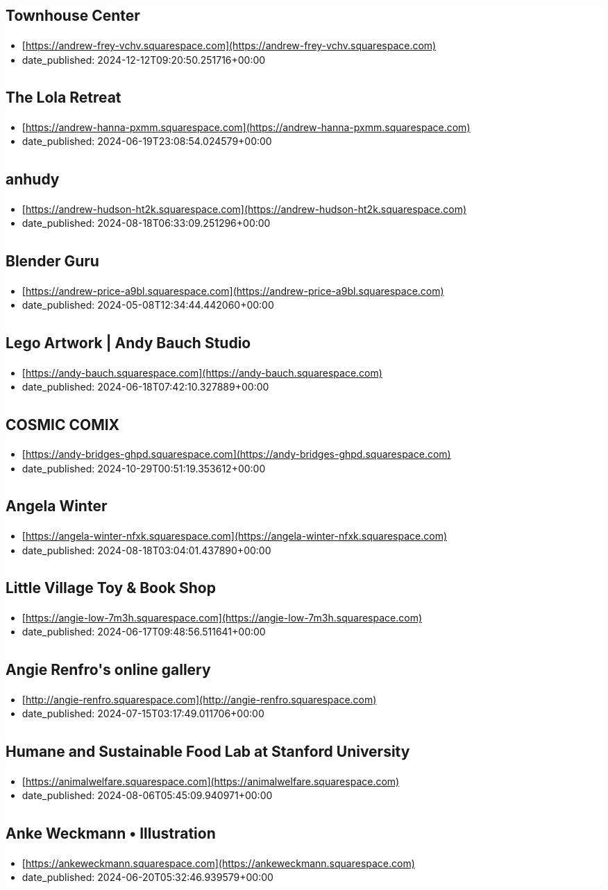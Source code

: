  ## Townhouse Center
 - [https://andrew-frey-vchv.squarespace.com](https://andrew-frey-vchv.squarespace.com)
 - date_published: 2024-12-12T09:20:50.251716+00:00

 ## The Lola Retreat
 - [https://andrew-hanna-pxmm.squarespace.com](https://andrew-hanna-pxmm.squarespace.com)
 - date_published: 2024-06-19T23:08:54.024579+00:00

 ## anhudy
 - [https://andrew-hudson-ht2k.squarespace.com](https://andrew-hudson-ht2k.squarespace.com)
 - date_published: 2024-08-18T06:33:09.251296+00:00

 ## Blender Guru
 - [https://andrew-price-a9bl.squarespace.com](https://andrew-price-a9bl.squarespace.com)
 - date_published: 2024-05-08T12:34:44.442060+00:00

 ## Lego Artwork | Andy Bauch Studio
 - [https://andy-bauch.squarespace.com](https://andy-bauch.squarespace.com)
 - date_published: 2024-06-18T07:42:10.327889+00:00

 ## COSMIC COMIX
 - [https://andy-bridges-ghpd.squarespace.com](https://andy-bridges-ghpd.squarespace.com)
 - date_published: 2024-10-29T00:51:19.353612+00:00

 ## Angela Winter
 - [https://angela-winter-nfxk.squarespace.com](https://angela-winter-nfxk.squarespace.com)
 - date_published: 2024-08-18T03:04:01.437890+00:00

 ## Little Village Toy & Book Shop
 - [https://angie-low-7m3h.squarespace.com](https://angie-low-7m3h.squarespace.com)
 - date_published: 2024-06-17T09:48:56.511641+00:00

 ## Angie Renfro's online gallery
 - [http://angie-renfro.squarespace.com](http://angie-renfro.squarespace.com)
 - date_published: 2024-07-15T03:17:49.011706+00:00

 ## Humane and Sustainable Food Lab at Stanford University
 - [https://animalwelfare.squarespace.com](https://animalwelfare.squarespace.com)
 - date_published: 2024-08-06T05:45:09.940971+00:00

 ## Anke Weckmann  •  Illustration
 - [https://ankeweckmann.squarespace.com](https://ankeweckmann.squarespace.com)
 - date_published: 2024-06-20T05:32:46.939579+00:00
